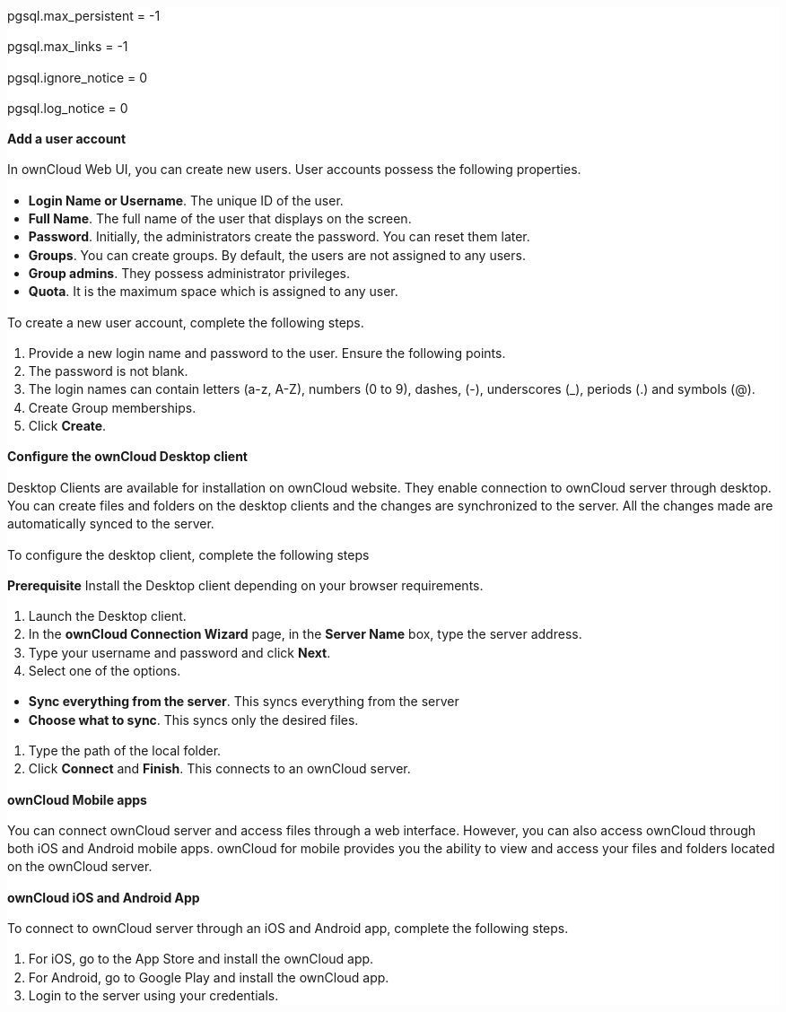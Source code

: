 pgsql.max\_persistent = -1

pgsql.max\_links = -1

pgsql.ignore\_notice = 0

pgsql.log\_notice = 0

**Add a user account**

In ownCloud Web UI, you can create new users. User accounts possess the following properties.

- **Login Name or Username**. The unique ID of the user.
- **Full Name**. The full name of the user that displays on the screen.
- **Password**. Initially, the administrators create the password. You can reset them later.
- **Groups**. You can create groups. By default, the users are not assigned to any users.
- **Group admins**. They possess administrator privileges.
- **Quota**. It is the maximum space which is assigned to any user.

To create a new user account, complete the following steps.

1. Provide a new login name and password to the user. Ensure the following points.
  1. The password is not blank.
  2. The login names can contain letters (a-z, A-Z), numbers (0 to 9), dashes, (-), underscores (­\_), periods (.) and symbols (@).
2. Create Group memberships.
3. Click **Create**.

**Configure the ownCloud Desktop client**

Desktop Clients are available for installation on ownCloud website. They enable connection to ownCloud server through desktop. You can create files and folders on the desktop clients and the changes are synchronized to the server. All the changes made are automatically synced to the server.

To configure the desktop client, complete the following steps

**Prerequisite**  Install the Desktop client depending on your browser requirements.

1. Launch the Desktop client.
2. In the **ownCloud Connection Wizard** page, in the **Server Name** box, type the server address.
3. Type your username and password and click **Next**.
4. Select one of the options.

- **Sync everything from the server**. This syncs everything from the server
- **Choose what to sync**.  This syncs only the desired files.

1. Type the path of the local folder.
2. Click **Connect** and **Finish**. This connects to an ownCloud server.

**ownCloud Mobile apps**

You can connect ownCloud server and access files through a web interface. However, you can also access ownCloud through both iOS and Android mobile apps. ownCloud for mobile provides you the ability to view and access your files and folders located on the ownCloud server.

**ownCloud iOS and Android App**

To connect to ownCloud server through an iOS and Android app, complete the following steps.

1. For iOS, go to the App Store and install the ownCloud app.
2. For Android, go to Google Play and install the ownCloud app.
3. Login to the server using your credentials.